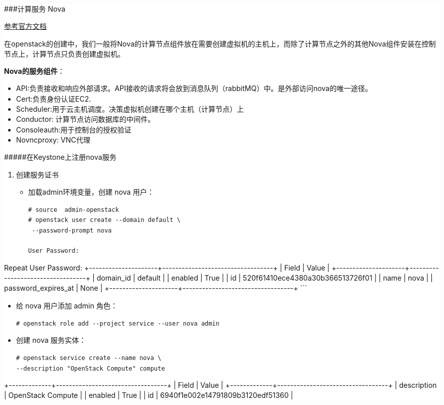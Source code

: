     
###计算服务 Nova

[参考官方文档](http://docs.openstack.org/newton/zh_CN/install-guide-rdo/nova.html)

在openstack的创建中，我们一般将Nova的计算节点组件放在需要创建虚拟机的主机上，而除了计算节点之外的其他Nova组件安装在控制节点上，计算节点只负责创建虚拟机。

**Nova的服务组件**：

* API:负责接收和响应外部请求。API接收的请求将会放到消息队列（rabbitMQ）中。是外部访问nova的唯一途径。
* Cert:负责身份认证EC2.
* Scheduler:用于云主机调度。决策虚拟机创建在哪个主机（计算节点）上
* Conductor: 计算节点访问数据库的中间件。
* Consoleauth:用于控制台的授权验证
* Novncproxy: VNC代理


#####在Keystone上注册nova服务

1. 创建服务证书
   * 加载admin环境变量，创建 nova 用户：
   
     ```
     # source  admin-openstack
     # openstack user create --domain default \
      --password-prompt nova
    
     User Password:
Repeat User Password:
+---------------------+----------------------------------+
| Field               | Value                            |
+---------------------+----------------------------------+
| domain_id           | default                          |
| enabled             | True                             |
| id                  | 520f61410ece4380a30b366513726f01 |
| name                | nova                             |
| password_expires_at | None                             |
+---------------------+----------------------------------+
      ```
   * 给 nova 用户添加 admin 角色：
  
     ```
     # openstack role add --project service --user nova admin
     ```
 
   * 创建 nova 服务实体：
  
     ```
     # openstack service create --name nova \
     --description "OpenStack Compute" compute
   +-------------+----------------------------------+
| Field       | Value                            |
+-------------+----------------------------------+
| description | OpenStack Compute                |
| enabled     | True                             |
| id          | 6940f1e002e14791809b3120edf51360 |